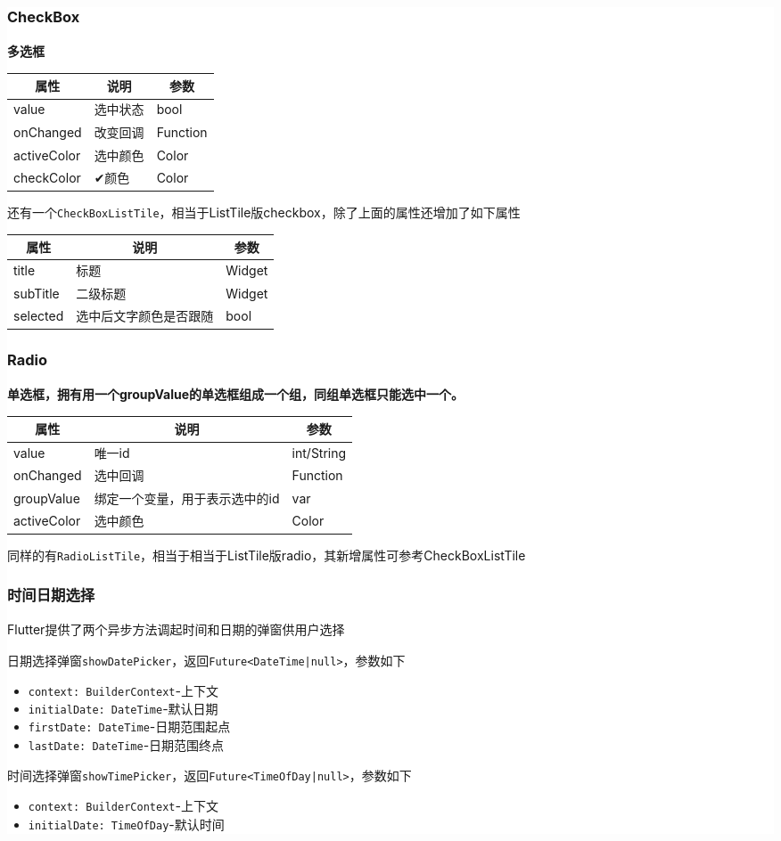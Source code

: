 ### CheckBox

**多选框**

| 属性        | 说明     | 参数     |
| ----------- | -------- | -------- |
| value       | 选中状态 | bool     |
| onChanged   | 改变回调 | Function |
| activeColor | 选中颜色 | Color    |
| checkColor  | ✔颜色    | Color    |

还有一个`CheckBoxListTile`，相当于ListTile版checkbox，除了上面的属性还增加了如下属性

| 属性     | 说明                   | 参数   |
| -------- | ---------------------- | ------ |
| title    | 标题                   | Widget |
| subTitle | 二级标题               | Widget |
| selected | 选中后文字颜色是否跟随 | bool   |

### Radio

**单选框，拥有用一个groupValue的单选框组成一个组，同组单选框只能选中一个。**

| 属性        | 说明                           | 参数       |
| ----------- | ------------------------------ | ---------- |
| value       | 唯一id                         | int/String |
| onChanged   | 选中回调                       | Function   |
| groupValue  | 绑定一个变量，用于表示选中的id | var        |
| activeColor | 选中颜色                       | Color      |

同样的有`RadioListTile`，相当于相当于ListTile版radio，其新增属性可参考CheckBoxListTile

### 时间日期选择

Flutter提供了两个异步方法调起时间和日期的弹窗供用户选择

日期选择弹窗`showDatePicker`，返回`Future<DateTime|null>`，参数如下

- `context: BuilderContext`-上下文
- `initialDate: DateTime`-默认日期
- `firstDate: DateTime`-日期范围起点
- `lastDate: DateTime`-日期范围终点

时间选择弹窗`showTimePicker`，返回`Future<TimeOfDay|null>`，参数如下

- `context: BuilderContext`-上下文
- `initialDate: TimeOfDay`-默认时间

